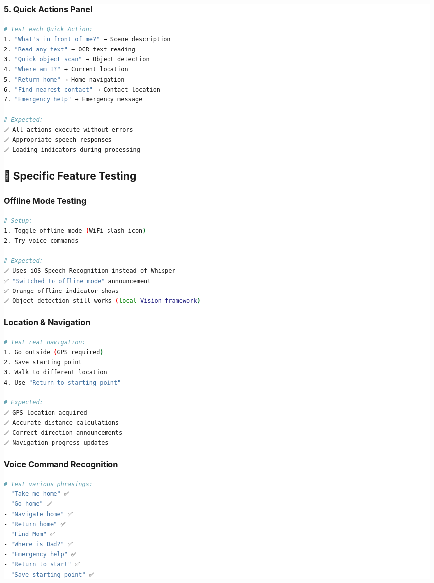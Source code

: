 ### **5. Quick Actions Panel**
```bash
# Test each Quick Action:
1. "What's in front of me?" → Scene description
2. "Read any text" → OCR text reading
3. "Quick object scan" → Object detection
4. "Where am I?" → Current location
5. "Return home" → Home navigation
6. "Find nearest contact" → Contact location
7. "Emergency help" → Emergency message

# Expected:
✅ All actions execute without errors
✅ Appropriate speech responses
✅ Loading indicators during processing
```

## 🎯 **Specific Feature Testing**

### **Offline Mode Testing**
```bash
# Setup:
1. Toggle offline mode (WiFi slash icon)
2. Try voice commands

# Expected:
✅ Uses iOS Speech Recognition instead of Whisper
✅ "Switched to offline mode" announcement
✅ Orange offline indicator shows
✅ Object detection still works (local Vision framework)
```

### **Location & Navigation**
```bash
# Test real navigation:
1. Go outside (GPS required)
2. Save starting point
3. Walk to different location
4. Use "Return to starting point"

# Expected:
✅ GPS location acquired
✅ Accurate distance calculations
✅ Correct direction announcements
✅ Navigation progress updates
```

### **Voice Command Recognition**
```bash
# Test various phrasings:
- "Take me home" ✅
- "Go home" ✅
- "Navigate home" ✅
- "Return home" ✅
- "Find Mom" ✅
- "Where is Dad?" ✅
- "Emergency help" ✅
- "Return to start" ✅
- "Save starting point" ✅
```
